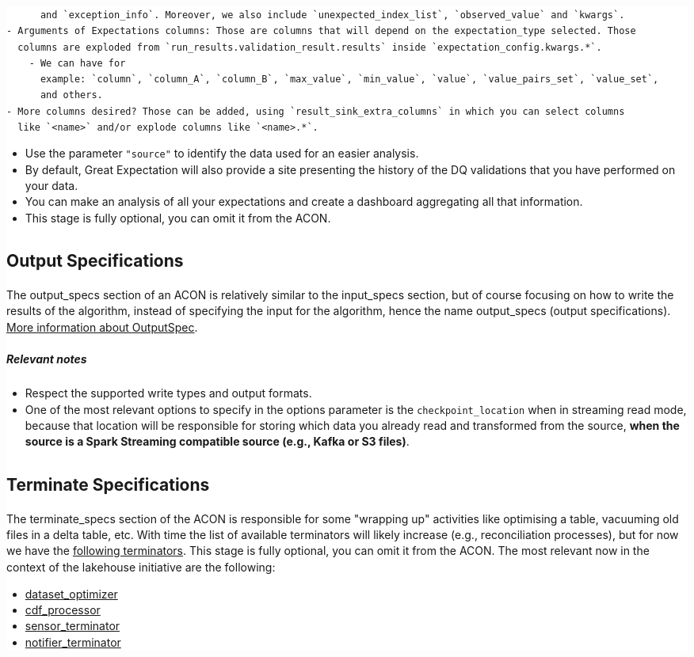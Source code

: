           and `exception_info`. Moreover, we also include `unexpected_index_list`, `observed_value` and `kwargs`.
    - Arguments of Expectations columns: Those are columns that will depend on the expectation_type selected. Those
      columns are exploded from `run_results.validation_result.results` inside `expectation_config.kwargs.*`.
        - We can have for
          example: `column`, `column_A`, `column_B`, `max_value`, `min_value`, `value`, `value_pairs_set`, `value_set`,
          and others.
    - More columns desired? Those can be added, using `result_sink_extra_columns` in which you can select columns
      like `<name>` and/or explode columns like `<name>.*`.
- Use the parameter `"source"` to identify the data used for an easier analysis.
- By default, Great Expectation will also provide a site presenting the history of the DQ validations that you have performed on your data.
- You can make an analysis of all your expectations and create a dashboard aggregating all that information.
- This stage is fully optional, you can omit it from the ACON.

## Output Specifications

The output_specs section of an ACON is relatively similar to the input_specs section, but of course focusing on how to write the results of the algorithm, instead of specifying the input for the algorithm, hence the name output_specs (output specifications). [More information about OutputSpec](../lakehouse_engine/core/definitions.html#OutputSpec).

##### Relevant notes

- Respect the supported write types and output formats.
- One of the most relevant options to specify in the options parameter is the `checkpoint_location` when in streaming
  read mode, because that location will be responsible for storing which data you already read and transformed from the
  source, **when the source is a Spark Streaming compatible source (e.g., Kafka or S3 files)**.

## Terminate Specifications

The terminate_specs section of the ACON is responsible for some "wrapping up" activities like optimising a table,
vacuuming old files in a delta table, etc. With time the list of available terminators will likely increase (e.g.,
reconciliation processes), but for now we have the [following terminators](../lakehouse_engine/terminators.html).
This stage is fully optional, you can omit it from the ACON.
The most relevant now in the context of the lakehouse initiative are the following:

- [dataset_optimizer](../lakehouse_engine/terminators/dataset_optimizer.html)
- [cdf_processor](../lakehouse_engine/terminators/cdf_processor.html)
- [sensor_terminator](../lakehouse_engine/terminators/sensor_terminator.html)
- [notifier_terminator](../lakehouse_engine/terminators/notifiers/email_notifier.html)
